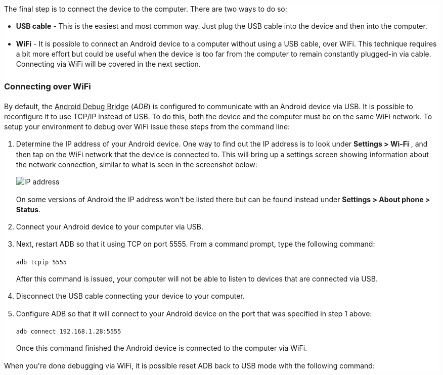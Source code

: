 The final step is to connect the device to the computer. There are two
ways to do so:

- **USB cable** - This is the easiest and most common way. Just plug
    the USB cable into the device and then into the computer.

- **WiFi** - It is possible to connect an Android device to a
    computer without using a USB cable, over WiFi. This technique
    requires a bit more effort but could be useful when the device is too far
    from the computer to remain constantly plugged-in via cable. Connecting via
    WiFi will be covered in the next section.

### Connecting over WiFi

By default, the
[Android Debug Bridge](https://developer.android.com/tools/help/adb.html) (*ADB*)
is configured to communicate with an Android device via USB. It is
possible to reconfigure it to use TCP/IP instead of USB. To
do this, both the device and the computer must be on the same WiFi
network. To setup your environment to debug over WiFi issue these steps
from the command line:

1. Determine the IP address of your Android device. One way to find
    out the IP address is to look under **Settings > Wi-Fi** , and then
    tap on the WiFi network that the device is connected to. This will
    bring up a settings screen showing information about the network
    connection, similar to what is seen in the screenshot below:

    ![IP address](set-up-device-for-development-images/ip-settings.png)

    On some versions of Android the IP address won't be listed there
    but can be found instead under **Settings > About phone > Status**.

2. Connect your Android device to your computer via USB.

3. Next, restart ADB so that it using TCP on port 5555. From a command
    prompt, type the following command:

    ```command
    adb tcpip 5555
    ```

    After this command is issued, your computer will not be able to listen to devices that are connected via USB.

4. Disconnect the USB cable connecting your device to your computer.

5. Configure ADB so that it will connect to your Android device on the port that was specified in step 1 above:

    ```command
    adb connect 192.168.1.28:5555
    ```

    Once this command finished the Android device is connected to the computer via WiFi.

When you're done debugging via WiFi, it is possible reset ADB back to
USB mode with the following command:
